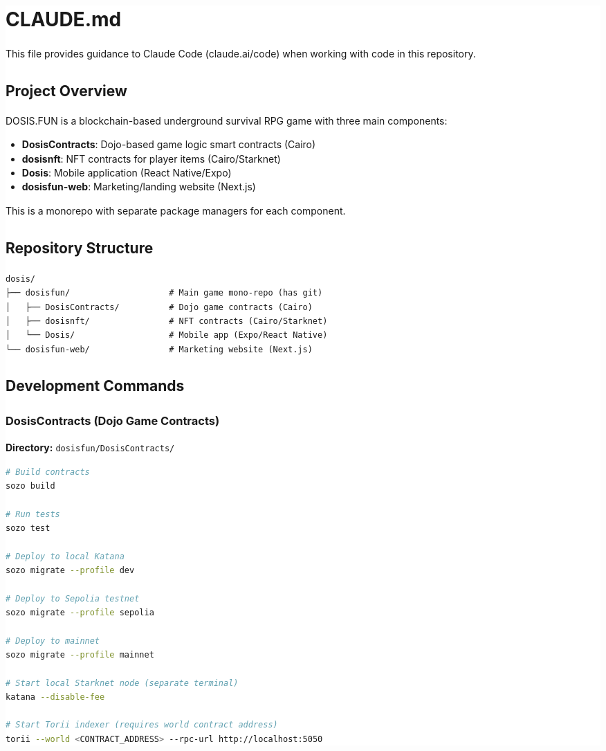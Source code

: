 # CLAUDE.md

This file provides guidance to Claude Code (claude.ai/code) when working with code in this repository.

## Project Overview

DOSIS.FUN is a blockchain-based underground survival RPG game with three main components:
- **DosisContracts**: Dojo-based game logic smart contracts (Cairo)
- **dosisnft**: NFT contracts for player items (Cairo/Starknet)
- **Dosis**: Mobile application (React Native/Expo)
- **dosisfun-web**: Marketing/landing website (Next.js)

This is a monorepo with separate package managers for each component.

## Repository Structure

```
dosis/
├── dosisfun/                    # Main game mono-repo (has git)
│   ├── DosisContracts/          # Dojo game contracts (Cairo)
│   ├── dosisnft/                # NFT contracts (Cairo/Starknet)
│   └── Dosis/                   # Mobile app (Expo/React Native)
└── dosisfun-web/                # Marketing website (Next.js)
```

## Development Commands

### DosisContracts (Dojo Game Contracts)
**Directory:** `dosisfun/DosisContracts/`

```bash
# Build contracts
sozo build

# Run tests
sozo test

# Deploy to local Katana
sozo migrate --profile dev

# Deploy to Sepolia testnet
sozo migrate --profile sepolia

# Deploy to mainnet
sozo migrate --profile mainnet

# Start local Starknet node (separate terminal)
katana --disable-fee

# Start Torii indexer (requires world contract address)
torii --world <CONTRACT_ADDRESS> --rpc-url http://localhost:5050
```
